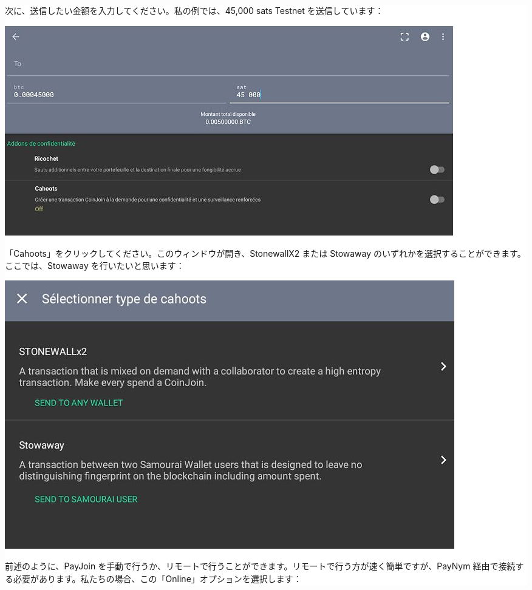 次に、送信したい金額を入力してください。私の例では、45,000 sats Testnet を送信しています：

![Paramétrage du PayJoin Stowaway](assets/51.JPEG)

「Cahoots」をクリックしてください。このウィンドウが開き、StonewallX2 または Stowaway のいずれかを選択することができます。ここでは、Stowaway を行いたいと思います：

![Choix du type de Cahoots transaction collaborative Bitcoin](assets/52.JPEG)

前述のように、PayJoin を手動で行うか、リモートで行うことができます。リモートで行う方が速く簡単ですが、PayNym 経由で接続する必要があります。私たちの場合、この「Online」オプションを選択します：
